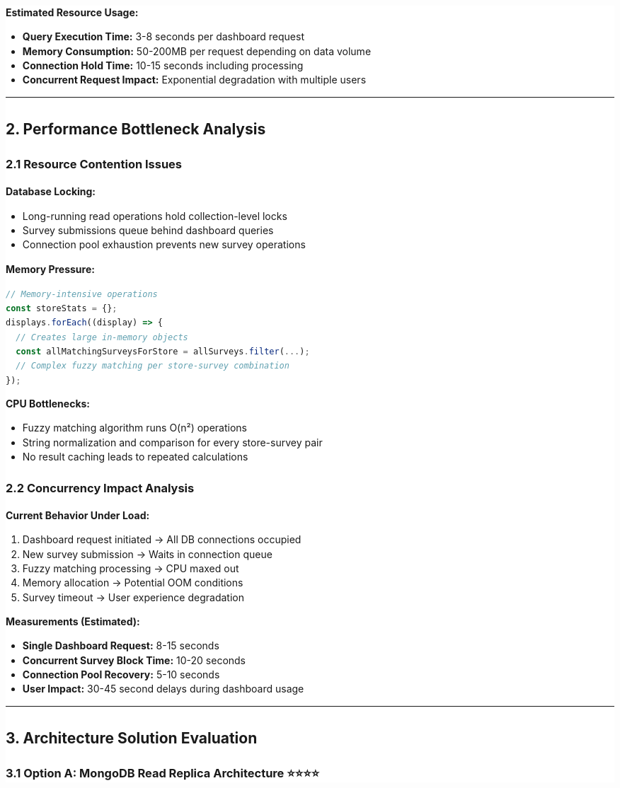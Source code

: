 **Estimated Resource Usage:**
- **Query Execution Time:** 3-8 seconds per dashboard request
- **Memory Consumption:** 50-200MB per request depending on data volume
- **Connection Hold Time:** 10-15 seconds including processing
- **Concurrent Request Impact:** Exponential degradation with multiple users

---

## 2. Performance Bottleneck Analysis

### 2.1 Resource Contention Issues

**Database Locking:**
- Long-running read operations hold collection-level locks
- Survey submissions queue behind dashboard queries
- Connection pool exhaustion prevents new survey operations

**Memory Pressure:**
```javascript
// Memory-intensive operations
const storeStats = {};
displays.forEach((display) => {
  // Creates large in-memory objects
  const allMatchingSurveysForStore = allSurveys.filter(...);
  // Complex fuzzy matching per store-survey combination
});
```

**CPU Bottlenecks:**
- Fuzzy matching algorithm runs O(n²) operations
- String normalization and comparison for every store-survey pair
- No result caching leads to repeated calculations

### 2.2 Concurrency Impact Analysis

**Current Behavior Under Load:**
1. Dashboard request initiated → All DB connections occupied
2. New survey submission → Waits in connection queue
3. Fuzzy matching processing → CPU maxed out
4. Memory allocation → Potential OOM conditions
5. Survey timeout → User experience degradation

**Measurements (Estimated):**
- **Single Dashboard Request:** 8-15 seconds
- **Concurrent Survey Block Time:** 10-20 seconds
- **Connection Pool Recovery:** 5-10 seconds
- **User Impact:** 30-45 second delays during dashboard usage

---

## 3. Architecture Solution Evaluation

### 3.1 Option A: MongoDB Read Replica Architecture ⭐⭐⭐⭐
